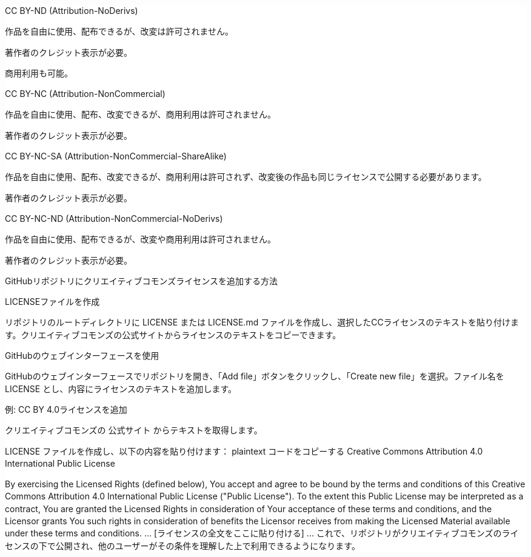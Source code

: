 
CC BY-ND (Attribution-NoDerivs)

作品を自由に使用、配布できるが、改変は許可されません。

著作者のクレジット表示が必要。

商用利用も可能。


CC BY-NC (Attribution-NonCommercial)

作品を自由に使用、配布、改変できるが、商用利用は許可されません。

著作者のクレジット表示が必要。


CC BY-NC-SA (Attribution-NonCommercial-ShareAlike)

作品を自由に使用、配布、改変できるが、商用利用は許可されず、改変後の作品も同じライセンスで公開する必要があります。

著作者のクレジット表示が必要。


CC BY-NC-ND (Attribution-NonCommercial-NoDerivs)

作品を自由に使用、配布できるが、改変や商用利用は許可されません。

著作者のクレジット表示が必要。


GitHubリポジトリにクリエイティブコモンズライセンスを追加する方法


LICENSEファイルを作成

リポジトリのルートディレクトリに LICENSE または LICENSE.md ファイルを作成し、選択したCCライセンスのテキストを貼り付けます。クリエイティブコモンズの公式サイトからライセンスのテキストをコピーできます。


GitHubのウェブインターフェースを使用

GitHubのウェブインターフェースでリポジトリを開き、「Add file」ボタンをクリックし、「Create new file」を選択。ファイル名を LICENSE とし、内容にライセンスのテキストを追加します。

例: CC BY 4.0ライセンスを追加


クリエイティブコモンズの 公式サイト からテキストを取得します。

LICENSE ファイルを作成し、以下の内容を貼り付けます：
plaintext
コードをコピーする
Creative Commons Attribution 4.0 International Public License

By exercising the Licensed Rights (defined below), You accept and agree to be bound by the terms and conditions of this Creative Commons Attribution 4.0 International Public License ("Public License"). To the extent this Public License may be interpreted as a contract, You are granted the Licensed Rights in consideration of Your acceptance of these terms and conditions, and the Licensor grants You such rights in consideration of benefits the Licensor receives from making the Licensed Material available under these terms and conditions.
...
[ライセンスの全文をここに貼り付ける]
...
これで、リポジトリがクリエイティブコモンズのライセンスの下で公開され、他のユーザーがその条件を理解した上で利用できるようになります。
